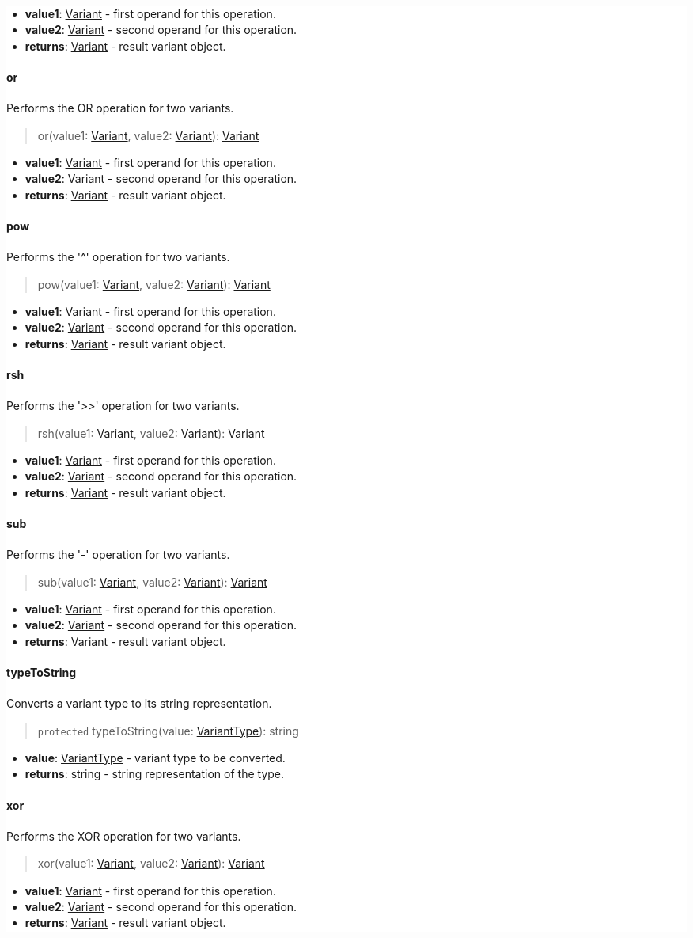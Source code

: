 - **value1**: [Variant](../variant) - first operand for this operation.
- **value2**: [Variant](../variant) - second operand for this operation.
- **returns**: [Variant](../variant) - result variant object.


#### or
Performs the OR operation for two variants.

> or(value1: [Variant](../variant), value2: [Variant](../variant)): [Variant](../variant)

- **value1**: [Variant](../variant) - first operand for this operation.
- **value2**: [Variant](../variant) - second operand for this operation.
- **returns**: [Variant](../variant) - result variant object.


#### pow
Performs the '^' operation for two variants.

> pow(value1: [Variant](../variant), value2: [Variant](../variant)): [Variant](../variant)

- **value1**: [Variant](../variant) - first operand for this operation.
- **value2**: [Variant](../variant) - second operand for this operation.
- **returns**: [Variant](../variant) - result variant object.


#### rsh
Performs the '>>' operation for two variants.

> rsh(value1: [Variant](../variant), value2: [Variant](../variant)): [Variant](../variant)

- **value1**: [Variant](../variant) - first operand for this operation.
- **value2**: [Variant](../variant) - second operand for this operation.
- **returns**: [Variant](../variant) - result variant object.


#### sub
Performs the '-' operation for two variants.

> sub(value1: [Variant](../variant), value2: [Variant](../variant)): [Variant](../variant)

- **value1**: [Variant](../variant) - first operand for this operation.
- **value2**: [Variant](../variant) - second operand for this operation.
- **returns**: [Variant](../variant) - result variant object.


#### typeToString
Converts a variant type to its string representation.

> `protected` typeToString(value: [VariantType](../variant_type)): string

- **value**: [VariantType](../variant_type) - variant type to be converted.
- **returns**: string - string representation of the type.


#### xor
Performs the XOR operation for two variants.

> xor(value1: [Variant](../variant), value2: [Variant](../variant)): [Variant](../variant)

- **value1**: [Variant](../variant) - first operand for this operation.
- **value2**: [Variant](../variant) - second operand for this operation.
- **returns**: [Variant](../variant) - result variant object.
